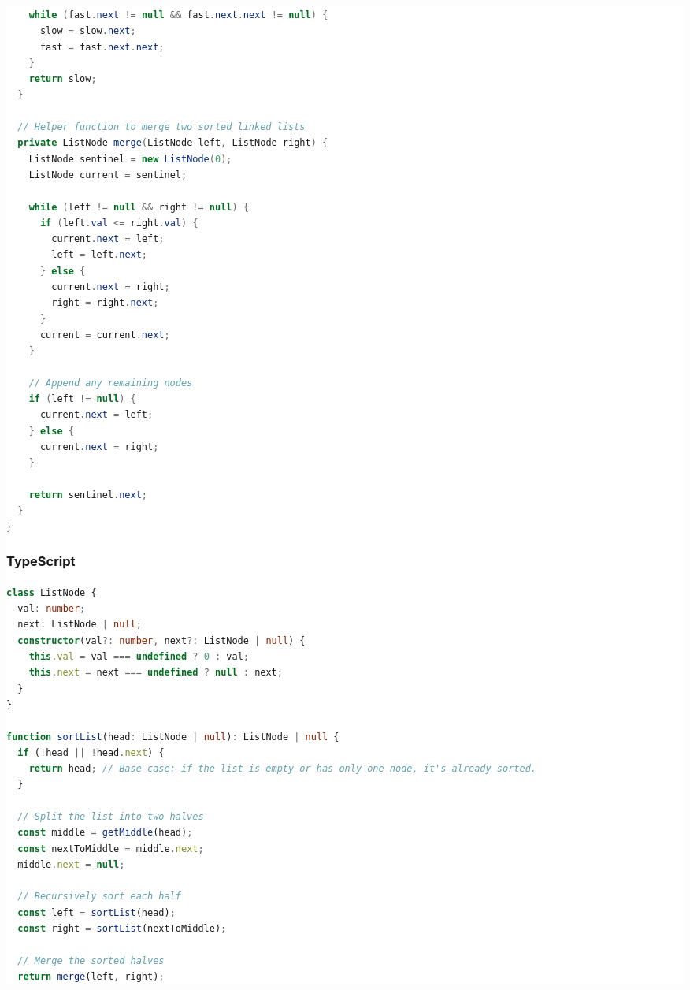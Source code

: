 ```java
    while (fast.next != null && fast.next.next != null) {
      slow = slow.next;
      fast = fast.next.next;
    }
    return slow;
  }

  // Helper function to merge two sorted linked lists
  private ListNode merge(ListNode left, ListNode right) {
    ListNode sentinel = new ListNode(0);
    ListNode current = sentinel;

    while (left != null && right != null) {
      if (left.val <= right.val) {
        current.next = left;
        left = left.next;
      } else {
        current.next = right;
        right = right.next;
      }
      current = current.next;
    }

    // Append any remaining nodes
    if (left != null) {
      current.next = left;
    } else {
      current.next = right;
    }

    return sentinel.next;
  }
}
```

### TypeScript

```typescript
class ListNode {
  val: number;
  next: ListNode | null;
  constructor(val?: number, next?: ListNode | null) {
    this.val = val === undefined ? 0 : val;
    this.next = next === undefined ? null : next;
  }
}

function sortList(head: ListNode | null): ListNode | null {
  if (!head || !head.next) {
    return head; // Base case: if the list is empty or has only one node, it's already sorted.
  }

  // Split the list into two halves
  const middle = getMiddle(head);
  const nextToMiddle = middle.next;
  middle.next = null;

  // Recursively sort each half
  const left = sortList(head);
  const right = sortList(nextToMiddle);

  // Merge the sorted halves
  return merge(left, right);
```